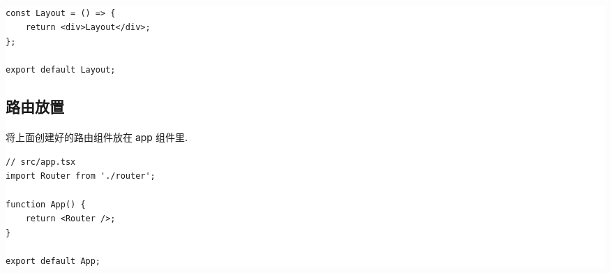 ```tsx
const Layout = () => {
	return <div>Layout</div>;
};

export default Layout;
```

## 路由放置

将上面创建好的路由组件放在 app 组件里.

```tsx
// src/app.tsx
import Router from './router';

function App() {
	return <Router />;
}

export default App;
```
